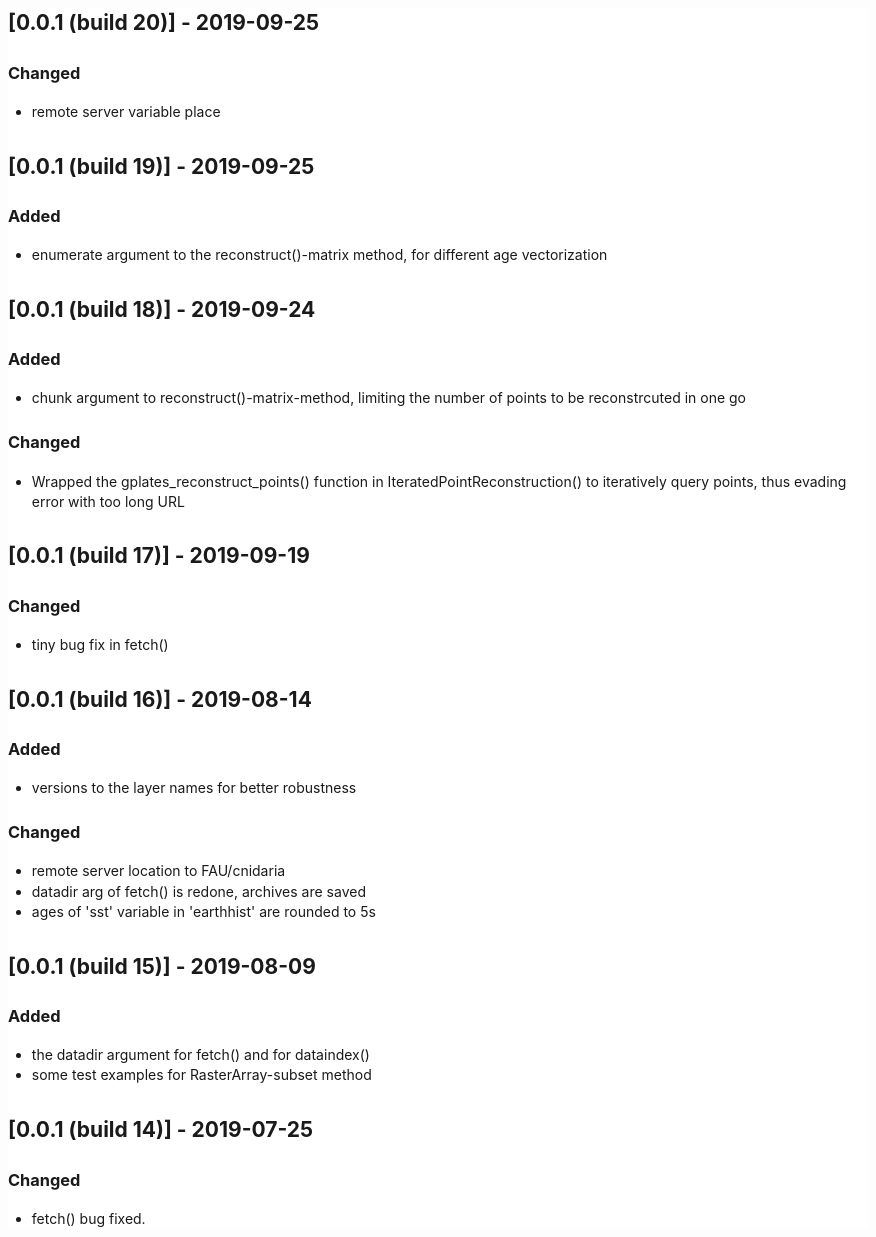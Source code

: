 
## [0.0.1 (build 20)]  - 2019-09-25 
### Changed
- remote server variable place


## [0.0.1 (build 19)]  - 2019-09-25 
### Added
- enumerate argument to the reconstruct()-matrix method, for different age vectorization


## [0.0.1 (build 18)]  - 2019-09-24 
### Added
- chunk argument to reconstruct()-matrix-method, limiting the number of points to be reconstrcuted in one go

### Changed
- Wrapped the gplates_reconstruct_points() function in IteratedPointReconstruction() to iteratively query points, thus evading error with too long URL


## [0.0.1 (build 17)]  - 2019-09-19 
### Changed
- tiny bug fix in fetch()


## [0.0.1 (build 16)]  - 2019-08-14 
### Added
- versions to the layer names for better robustness

### Changed
- remote server location to FAU/cnidaria
- datadir arg of fetch() is redone, archives are saved
- ages of 'sst' variable in 'earthhist' are rounded to 5s


## [0.0.1 (build 15)]  - 2019-08-09 
### Added
- the datadir argument for fetch() and for dataindex()
- some test examples for RasterArray-subset method


## [0.0.1 (build 14)]  - 2019-07-25 
### Changed
- fetch() bug fixed.
